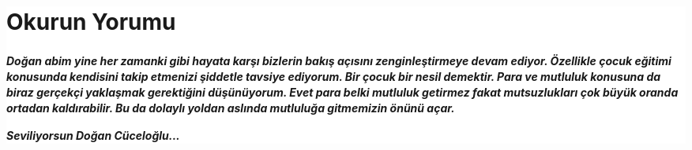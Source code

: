 # Okurun Yorumu
***Doğan abim yine her zamanki gibi hayata karşı bizlerin bakış açısını zenginleştirmeye devam ediyor.
Özellikle çocuk eğitimi konusunda kendisini takip etmenizi şiddetle tavsiye ediyorum.
Bir çocuk bir nesil demektir.
Para ve mutluluk konusuna da biraz gerçekçi yaklaşmak gerektiğini düşünüyorum.
Evet para belki mutluluk getirmez fakat mutsuzlukları çok büyük oranda ortadan kaldırabilir.
Bu da dolaylı yoldan aslında mutluluğa gitmemizin önünü açar.***

***Seviliyorsun Doğan Cüceloğlu...***

